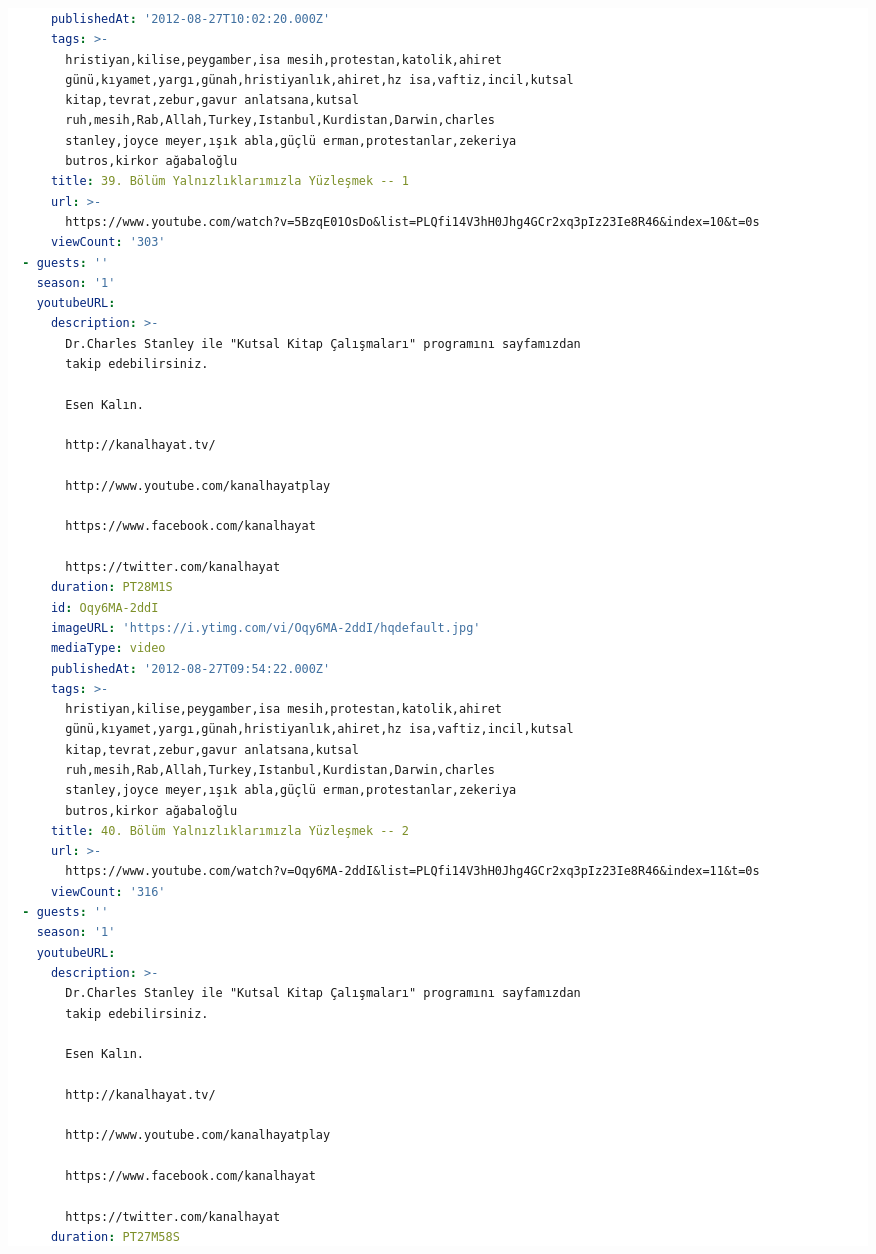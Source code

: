 ```yaml
      publishedAt: '2012-08-27T10:02:20.000Z'
      tags: >-
        hristiyan,kilise,peygamber,isa mesih,protestan,katolik,ahiret
        günü,kıyamet,yargı,günah,hristiyanlık,ahiret,hz isa,vaftiz,incil,kutsal
        kitap,tevrat,zebur,gavur anlatsana,kutsal
        ruh,mesih,Rab,Allah,Turkey,Istanbul,Kurdistan,Darwin,charles
        stanley,joyce meyer,ışık abla,güçlü erman,protestanlar,zekeriya
        butros,kirkor ağabaloğlu
      title: 39. Bölüm Yalnızlıklarımızla Yüzleşmek -- 1
      url: >-
        https://www.youtube.com/watch?v=5BzqE01OsDo&list=PLQfi14V3hH0Jhg4GCr2xq3pIz23Ie8R46&index=10&t=0s
      viewCount: '303'
  - guests: ''
    season: '1'
    youtubeURL:
      description: >-
        Dr.Charles Stanley ile "Kutsal Kitap Çalışmaları" programını sayfamızdan
        takip edebilirsiniz.

        Esen Kalın.

        http://kanalhayat.tv/

        http://www.youtube.com/kanalhayatplay

        https://www.facebook.com/kanalhayat

        https://twitter.com/kanalhayat
      duration: PT28M1S
      id: Oqy6MA-2ddI
      imageURL: 'https://i.ytimg.com/vi/Oqy6MA-2ddI/hqdefault.jpg'
      mediaType: video
      publishedAt: '2012-08-27T09:54:22.000Z'
      tags: >-
        hristiyan,kilise,peygamber,isa mesih,protestan,katolik,ahiret
        günü,kıyamet,yargı,günah,hristiyanlık,ahiret,hz isa,vaftiz,incil,kutsal
        kitap,tevrat,zebur,gavur anlatsana,kutsal
        ruh,mesih,Rab,Allah,Turkey,Istanbul,Kurdistan,Darwin,charles
        stanley,joyce meyer,ışık abla,güçlü erman,protestanlar,zekeriya
        butros,kirkor ağabaloğlu
      title: 40. Bölüm Yalnızlıklarımızla Yüzleşmek -- 2
      url: >-
        https://www.youtube.com/watch?v=Oqy6MA-2ddI&list=PLQfi14V3hH0Jhg4GCr2xq3pIz23Ie8R46&index=11&t=0s
      viewCount: '316'
  - guests: ''
    season: '1'
    youtubeURL:
      description: >-
        Dr.Charles Stanley ile "Kutsal Kitap Çalışmaları" programını sayfamızdan
        takip edebilirsiniz.

        Esen Kalın.

        http://kanalhayat.tv/

        http://www.youtube.com/kanalhayatplay

        https://www.facebook.com/kanalhayat

        https://twitter.com/kanalhayat
      duration: PT27M58S
```